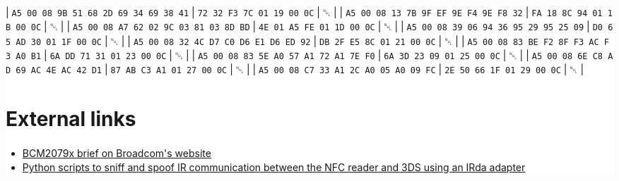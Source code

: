 | `A5 00 08 9B 51 68 2D 69 34 69 38 41` | `72 32 F3 7C 01 19 00 0C` | ␀              |
| `A5 00 08 13 7B 9F EF 9E F4 9E F8 32` | `FA 18 8C 94 01 1B 00 0C` | ␀              |
| `A5 00 08 A7 62 02 9C 03 81 03 8D BD` | `4E 01 A5 FE 01 1D 00 0C` | ␀              |
| `A5 00 08 39 06 94 36 95 29 95 25 09` | `D0 65 AD 30 01 1F 00 0C` | ␀              |
| `A5 00 08 32 4C D7 C0 D6 E1 D6 ED 92` | `DB 2F E5 8C 01 21 00 0C` | ␀              |
| `A5 00 08 83 BE F2 8F F3 AC F3 A0 B1` | `6A DD 71 31 01 23 00 0C` | ␀              |
| `A5 00 08 83 5E A0 57 A1 72 A1 7E F0` | `6A 3D 23 09 01 25 00 0C` | ␀              |
| `A5 00 08 6E C8 AD 69 AC 4E AC 42 D1` | `87 AB C3 A1 01 27 00 0C` | ␀              |
| `A5 00 08 C7 33 A1 2C A0 05 A0 09 FC` | `2E 50 66 1F 01 29 00 0C` | ␀              |

# External links

- [BCM2079x brief on Broadcom's
  website](https://www.broadcom.com/products/NFC/NFC-Solutions/BCM2079x-Family)
- [Python scripts to sniff and spoof IR communication between the NFC
  reader and 3DS using an IRda
  adapter](https://github.com/HubSteven/3ds_ir/)